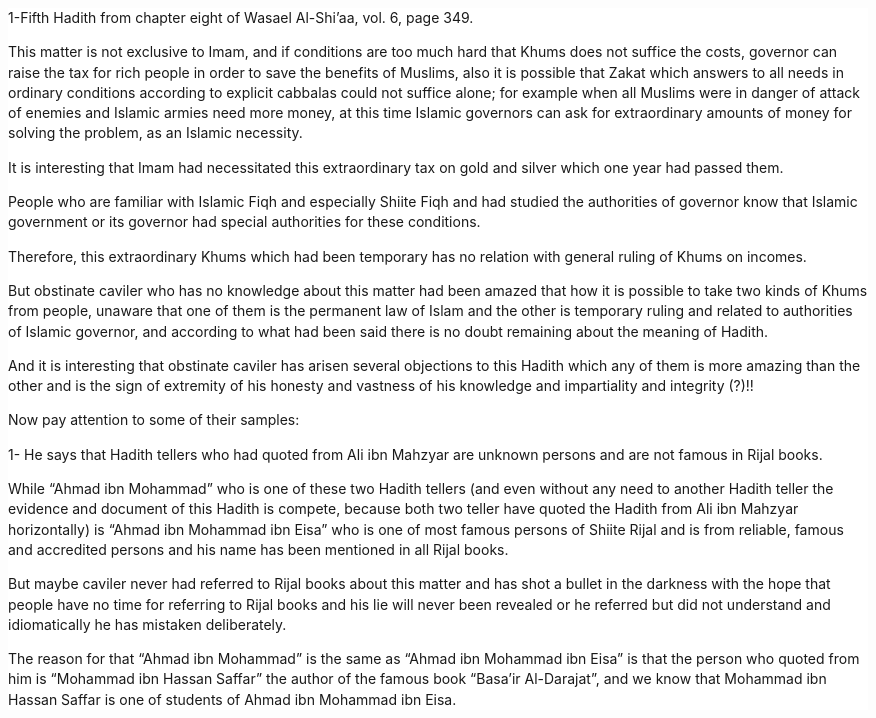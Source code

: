 1-Fifth Hadith from chapter eight of Wasael Al-Shi’aa, vol. 6, page
349.

This matter is not exclusive to Imam, and if conditions are too much
hard that Khums does not suffice the costs, governor can raise the tax
for rich people in order to save the benefits of Muslims, also it is
possible that Zakat which answers to all needs in ordinary conditions
according to explicit cabbalas could not suffice alone; for example when
all Muslims were in danger of attack of enemies and Islamic armies need
more money, at this time Islamic governors can ask for extraordinary
amounts of money for solving the problem, as an Islamic necessity.

It is interesting that Imam had necessitated this extraordinary tax on
gold and silver which one year had passed them.

People who are familiar with Islamic Fiqh and especially Shiite Fiqh
and had studied the authorities of governor know that Islamic government
or its governor had special authorities for these conditions.

Therefore, this extraordinary Khums which had been temporary has no
relation with general ruling of Khums on incomes.

But obstinate caviler who has no knowledge about this matter had been
amazed that how it is possible to take two kinds of Khums from people,
unaware that one of them is the permanent law of Islam and the other is
temporary ruling and related to authorities of Islamic governor, and
according to what had been said there is no doubt remaining about the
meaning of Hadith.

And it is interesting that obstinate caviler has arisen several
objections to this Hadith which any of them is more amazing than the
other and is the sign of extremity of his honesty and vastness of his
knowledge and impartiality and integrity (?)!!

Now pay attention to some of their samples:

1- He says that Hadith tellers who had quoted from Ali ibn Mahzyar are
unknown persons and are not famous in Rijal books.

While “Ahmad ibn Mohammad” who is one of these two Hadith tellers (and
even without any need to another Hadith teller the evidence and document
of this Hadith is compete, because both two teller have quoted the
Hadith from Ali ibn Mahzyar horizontally) is “Ahmad ibn Mohammad ibn
Eisa” who is one of most famous persons of Shiite Rijal and is from
reliable, famous and accredited persons and his name has been mentioned
in all Rijal books.

But maybe caviler never had referred to Rijal books about this matter
and has shot a bullet in the darkness with the hope that people have no
time for referring to Rijal books and his lie will never been revealed
or he referred but did not understand and idiomatically he has mistaken
deliberately.

The reason for that “Ahmad ibn Mohammad” is the same as “Ahmad ibn
Mohammad ibn Eisa” is that the person who quoted from him is “Mohammad
ibn Hassan Saffar” the author of the famous book “Basa’ir Al-Darajat”,
and we know that Mohammad ibn Hassan Saffar is one of students of Ahmad
ibn Mohammad ibn Eisa.
